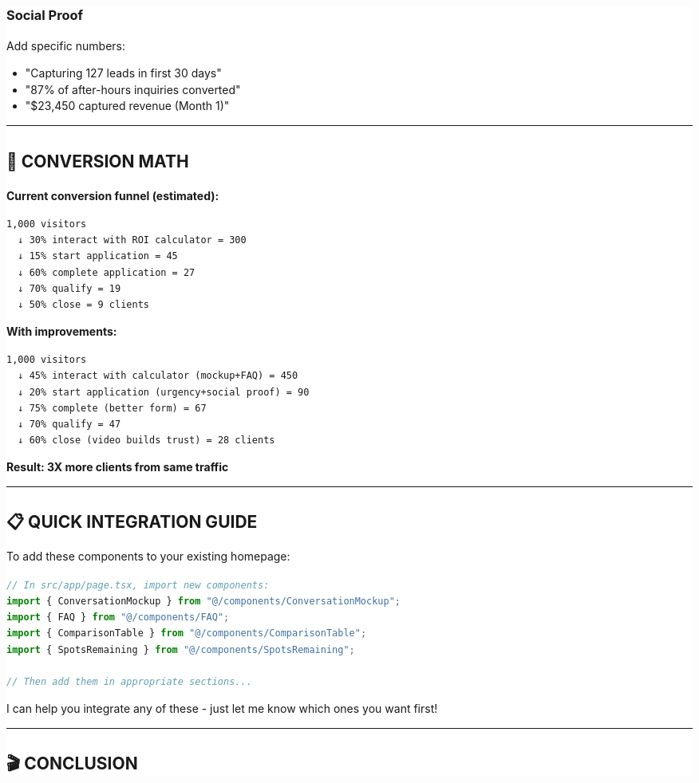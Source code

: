 ### Social Proof
Add specific numbers:
- "Capturing 127 leads in first 30 days"
- "87% of after-hours inquiries converted"
- "$23,450 captured revenue (Month 1)"

---

## 🎯 CONVERSION MATH

**Current conversion funnel (estimated):**
```
1,000 visitors
  ↓ 30% interact with ROI calculator = 300
  ↓ 15% start application = 45
  ↓ 60% complete application = 27
  ↓ 70% qualify = 19
  ↓ 50% close = 9 clients
```

**With improvements:**
```
1,000 visitors
  ↓ 45% interact with calculator (mockup+FAQ) = 450
  ↓ 20% start application (urgency+social proof) = 90
  ↓ 75% complete (better form) = 67
  ↓ 70% qualify = 47
  ↓ 60% close (video builds trust) = 28 clients
```

**Result: 3X more clients from same traffic**

---

## 📋 QUICK INTEGRATION GUIDE

To add these components to your existing homepage:

```typescript
// In src/app/page.tsx, import new components:
import { ConversationMockup } from "@/components/ConversationMockup";
import { FAQ } from "@/components/FAQ";
import { ComparisonTable } from "@/components/ComparisonTable";
import { SpotsRemaining } from "@/components/SpotsRemaining";

// Then add them in appropriate sections...
```

I can help you integrate any of these - just let me know which ones you want first!

---

## 🎬 CONCLUSION
